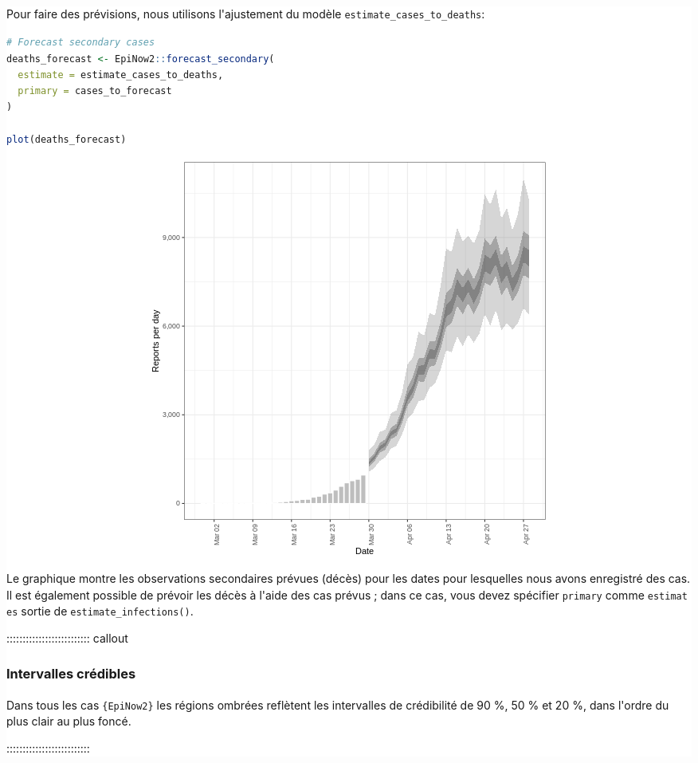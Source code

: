 Pour faire des prévisions, nous utilisons l'ajustement du modèle `estimate_cases_to_deaths`:


``` r
# Forecast secondary cases
deaths_forecast <- EpiNow2::forecast_secondary(
  estimate = estimate_cases_to_deaths,
  primary = cases_to_forecast
)

plot(deaths_forecast)
```

<img src="fig/create-forecast-rendered-unnamed-chunk-12-1.png" style="display: block; margin: auto;" />

Le graphique montre les observations secondaires prévues (décès) pour les dates pour lesquelles nous avons enregistré des cas.
Il est également possible de prévoir les décès à l'aide des cas prévus ; dans ce cas, vous devez spécifier `primary` comme `estimates` sortie de `estimate_infections()`.

:::::::::::::::::::::::::: callout

### Intervalles crédibles

Dans tous les cas `{EpiNow2}` les régions ombrées reflètent les intervalles de crédibilité de 90 %, 50 % et 20 %, dans l'ordre du plus clair au plus foncé.

::::::::::::::::::::::::::
